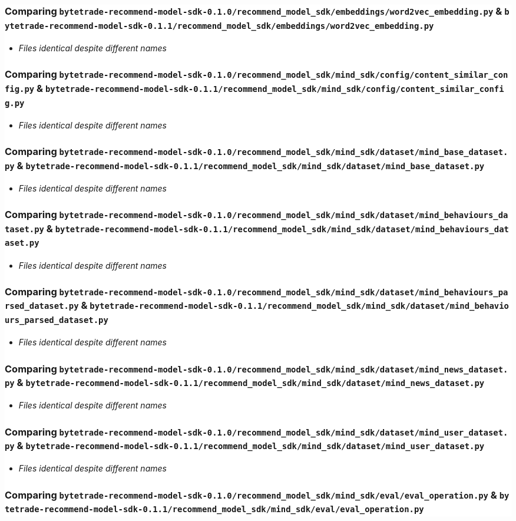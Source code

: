 ### Comparing `bytetrade-recommend-model-sdk-0.1.0/recommend_model_sdk/embeddings/word2vec_embedding.py` & `bytetrade-recommend-model-sdk-0.1.1/recommend_model_sdk/embeddings/word2vec_embedding.py`

 * *Files identical despite different names*

### Comparing `bytetrade-recommend-model-sdk-0.1.0/recommend_model_sdk/mind_sdk/config/content_similar_config.py` & `bytetrade-recommend-model-sdk-0.1.1/recommend_model_sdk/mind_sdk/config/content_similar_config.py`

 * *Files identical despite different names*

### Comparing `bytetrade-recommend-model-sdk-0.1.0/recommend_model_sdk/mind_sdk/dataset/mind_base_dataset.py` & `bytetrade-recommend-model-sdk-0.1.1/recommend_model_sdk/mind_sdk/dataset/mind_base_dataset.py`

 * *Files identical despite different names*

### Comparing `bytetrade-recommend-model-sdk-0.1.0/recommend_model_sdk/mind_sdk/dataset/mind_behaviours_dataset.py` & `bytetrade-recommend-model-sdk-0.1.1/recommend_model_sdk/mind_sdk/dataset/mind_behaviours_dataset.py`

 * *Files identical despite different names*

### Comparing `bytetrade-recommend-model-sdk-0.1.0/recommend_model_sdk/mind_sdk/dataset/mind_behaviours_parsed_dataset.py` & `bytetrade-recommend-model-sdk-0.1.1/recommend_model_sdk/mind_sdk/dataset/mind_behaviours_parsed_dataset.py`

 * *Files identical despite different names*

### Comparing `bytetrade-recommend-model-sdk-0.1.0/recommend_model_sdk/mind_sdk/dataset/mind_news_dataset.py` & `bytetrade-recommend-model-sdk-0.1.1/recommend_model_sdk/mind_sdk/dataset/mind_news_dataset.py`

 * *Files identical despite different names*

### Comparing `bytetrade-recommend-model-sdk-0.1.0/recommend_model_sdk/mind_sdk/dataset/mind_user_dataset.py` & `bytetrade-recommend-model-sdk-0.1.1/recommend_model_sdk/mind_sdk/dataset/mind_user_dataset.py`

 * *Files identical despite different names*

### Comparing `bytetrade-recommend-model-sdk-0.1.0/recommend_model_sdk/mind_sdk/eval/eval_operation.py` & `bytetrade-recommend-model-sdk-0.1.1/recommend_model_sdk/mind_sdk/eval/eval_operation.py`
